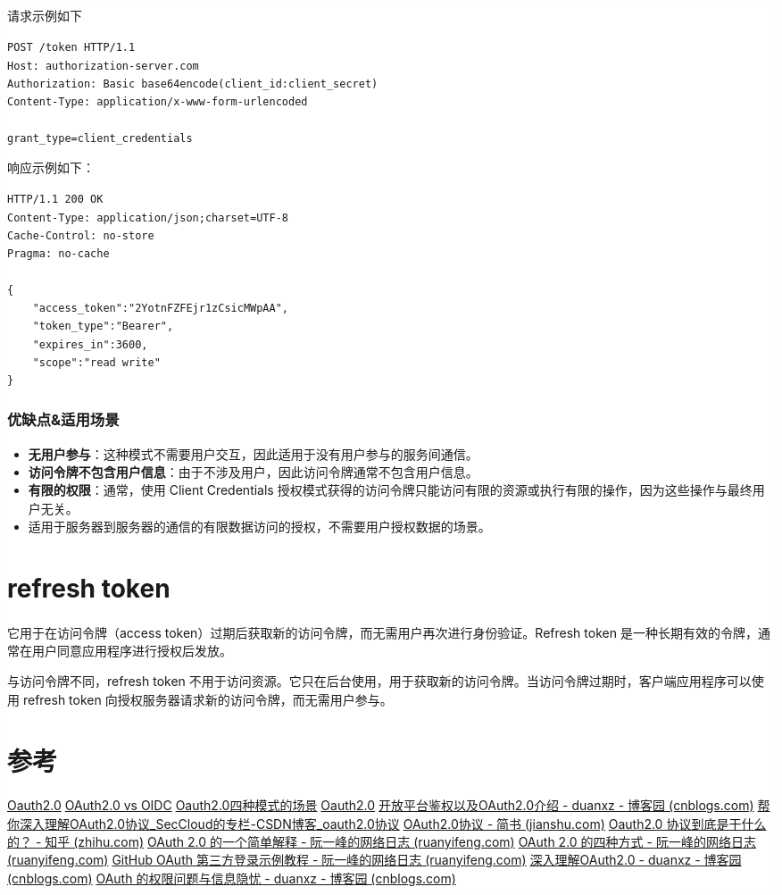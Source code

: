 请求示例如下

```http
POST /token HTTP/1.1 
Host: authorization-server.com 
Authorization: Basic base64encode(client_id:client_secret) 
Content-Type: application/x-www-form-urlencoded 

grant_type=client_credentials
```

响应示例如下：

```http
HTTP/1.1 200 OK 
Content-Type: application/json;charset=UTF-8 
Cache-Control: no-store 
Pragma: no-cache 

{ 
	"access_token":"2YotnFZFEjr1zCsicMWpAA", 
	"token_type":"Bearer", 
	"expires_in":3600, 
	"scope":"read write" 
}
```

### 优缺点&适用场景

- **无用户参与**：这种模式不需要用户交互，因此适用于没有用户参与的服务间通信。
- **访问令牌不包含用户信息**：由于不涉及用户，因此访问令牌通常不包含用户信息。
- **有限的权限**：通常，使用 Client Credentials 授权模式获得的访问令牌只能访问有限的资源或执行有限的操作，因为这些操作与最终用户无关。
- 适用于服务器到服务器的通信的有限数据访问的授权，不需要用户授权数据的场景。

# refresh token

它用于在访问令牌（access token）过期后获取新的访问令牌，而无需用户再次进行身份验证。Refresh token 是一种长期有效的令牌，通常在用户同意应用程序进行授权后发放。

与访问令牌不同，refresh token 不用于访问资源。它只在后台使用，用于获取新的访问令牌。当访问令牌过期时，客户端应用程序可以使用 refresh token 向授权服务器请求新的访问令牌，而无需用户参与。

# 参考

[Oauth2.0](https://juejin.cn/post/7195762258962219069)
[OAuth2.0 vs OIDC](https://zhuanlan.zhihu.com/p/620872500)
[Oauth2.0四种模式的场景](https://zhuanlan.zhihu.com/p/375154660)
[Oauth2.0](https://juejin.cn/post/7276330110835458103?searchId=20241017095434C6D32D1D51DBDA55F5B5)
[开放平台鉴权以及OAuth2.0介绍 - duanxz - 博客园 (cnblogs.com)](https://www.cnblogs.com/duanxz/p/4369738.html)
[帮你深入理解OAuth2.0协议_SecCloud的专栏-CSDN博客_oauth2.0协议](https://blog.csdn.net/seccloud/article/details/8192707)
[OAuth2.0协议 - 简书 (jianshu.com)](https://www.jianshu.com/p/2f9d9014fbb6)
[Oauth2.0 协议到底是干什么的？ - 知乎 (zhihu.com)](https://zhuanlan.zhihu.com/p/49424214)
[OAuth 2.0 的一个简单解释 - 阮一峰的网络日志 (ruanyifeng.com)](https://www.ruanyifeng.com/blog/2019/04/oauth_design.html)
[OAuth 2.0 的四种方式 - 阮一峰的网络日志 (ruanyifeng.com)](https://www.ruanyifeng.com/blog/2019/04/oauth-grant-types.html)
[GitHub OAuth 第三方登录示例教程 - 阮一峰的网络日志 (ruanyifeng.com)](https://www.ruanyifeng.com/blog/2019/04/github-oauth.html)
[深入理解OAuth2.0 - duanxz - 博客园 (cnblogs.com)](https://www.cnblogs.com/duanxz/p/4022459.html)
[OAuth 的权限问题与信息隐忧 - duanxz - 博客园 (cnblogs.com)](https://www.cnblogs.com/duanxz/p/4022752.html)
